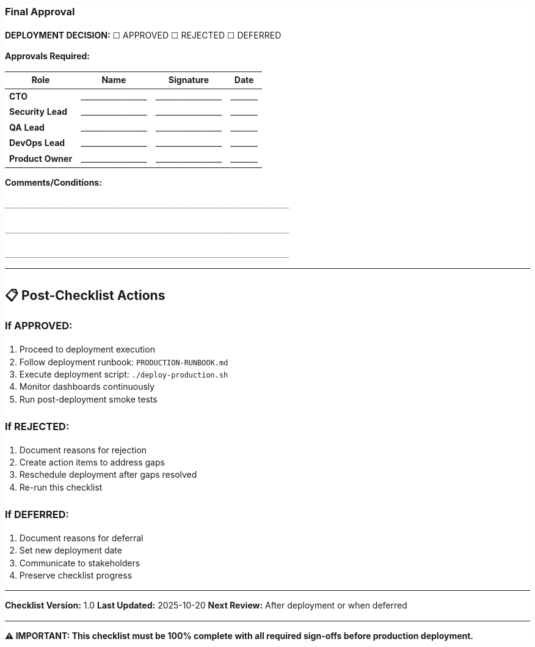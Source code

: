 ### Final Approval

**DEPLOYMENT DECISION:** ☐ APPROVED ☐ REJECTED ☐ DEFERRED

**Approvals Required:**

| Role | Name | Signature | Date |
|------|------|-----------|------|
| **CTO** | _________________ | _________________ | _______ |
| **Security Lead** | _________________ | _________________ | _______ |
| **QA Lead** | _________________ | _________________ | _______ |
| **DevOps Lead** | _________________ | _________________ | _______ |
| **Product Owner** | _________________ | _________________ | _______ |

**Comments/Conditions:**
```
_________________________________________________________________

_________________________________________________________________

_________________________________________________________________
```

---

## 📋 Post-Checklist Actions

### If APPROVED:
1. Proceed to deployment execution
2. Follow deployment runbook: `PRODUCTION-RUNBOOK.md`
3. Execute deployment script: `./deploy-production.sh`
4. Monitor dashboards continuously
5. Run post-deployment smoke tests

### If REJECTED:
1. Document reasons for rejection
2. Create action items to address gaps
3. Reschedule deployment after gaps resolved
4. Re-run this checklist

### If DEFERRED:
1. Document reasons for deferral
2. Set new deployment date
3. Communicate to stakeholders
4. Preserve checklist progress

---

**Checklist Version:** 1.0
**Last Updated:** 2025-10-20
**Next Review:** After deployment or when deferred

---

**⚠️ IMPORTANT: This checklist must be 100% complete with all required sign-offs before production deployment.**
